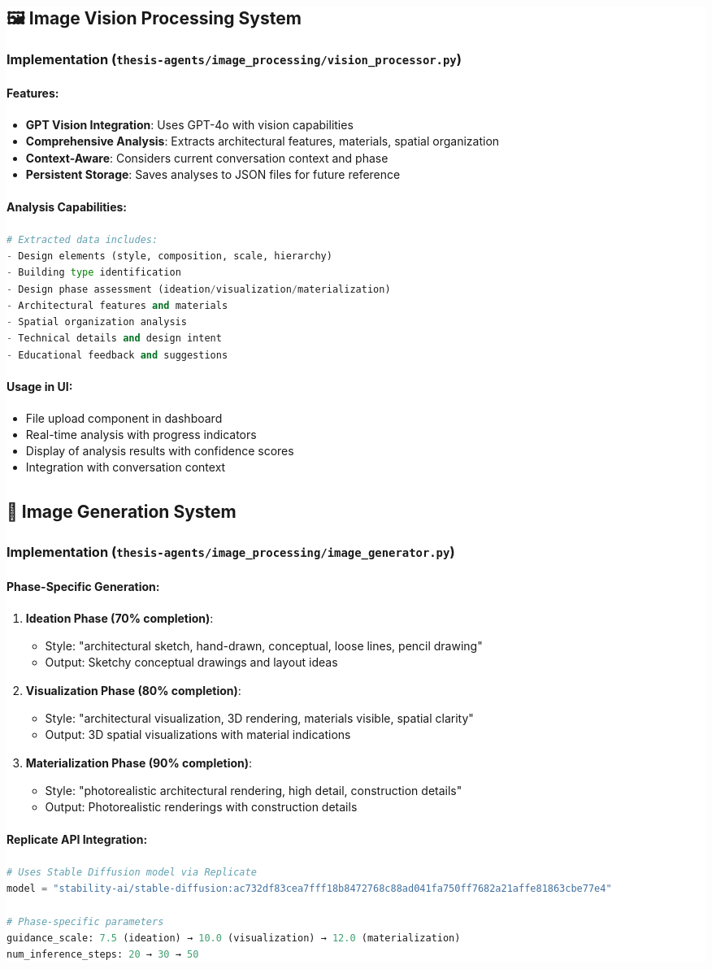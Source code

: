 ## 🖼️ Image Vision Processing System

### Implementation (`thesis-agents/image_processing/vision_processor.py`)

#### Features:
- **GPT Vision Integration**: Uses GPT-4o with vision capabilities
- **Comprehensive Analysis**: Extracts architectural features, materials, spatial organization
- **Context-Aware**: Considers current conversation context and phase
- **Persistent Storage**: Saves analyses to JSON files for future reference

#### Analysis Capabilities:
```python
# Extracted data includes:
- Design elements (style, composition, scale, hierarchy)
- Building type identification
- Design phase assessment (ideation/visualization/materialization)
- Architectural features and materials
- Spatial organization analysis
- Technical details and design intent
- Educational feedback and suggestions
```

#### Usage in UI:
- File upload component in dashboard
- Real-time analysis with progress indicators
- Display of analysis results with confidence scores
- Integration with conversation context

## 🎨 Image Generation System

### Implementation (`thesis-agents/image_processing/image_generator.py`)

#### Phase-Specific Generation:
1. **Ideation Phase (70% completion)**:
   - Style: "architectural sketch, hand-drawn, conceptual, loose lines, pencil drawing"
   - Output: Sketchy conceptual drawings and layout ideas

2. **Visualization Phase (80% completion)**:
   - Style: "architectural visualization, 3D rendering, materials visible, spatial clarity"
   - Output: 3D spatial visualizations with material indications

3. **Materialization Phase (90% completion)**:
   - Style: "photorealistic architectural rendering, high detail, construction details"
   - Output: Photorealistic renderings with construction details

#### Replicate API Integration:
```python
# Uses Stable Diffusion model via Replicate
model = "stability-ai/stable-diffusion:ac732df83cea7fff18b8472768c88ad041fa750ff7682a21affe81863cbe77e4"

# Phase-specific parameters
guidance_scale: 7.5 (ideation) → 10.0 (visualization) → 12.0 (materialization)
num_inference_steps: 20 → 30 → 50
```
